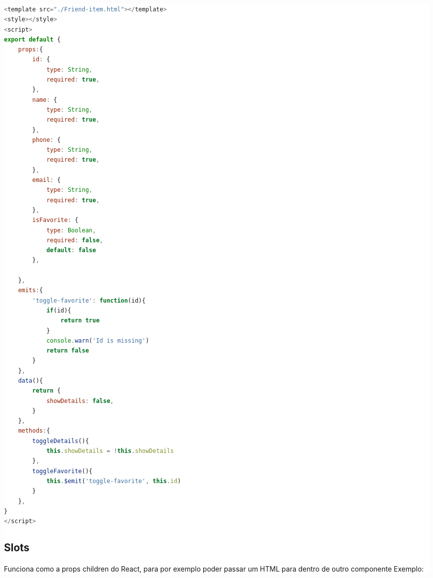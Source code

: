 ```js
<template src="./Friend-item.html"></template>
<style></style>
<script>
export default {
    props:{
        id: {
            type: String, 
            required: true,
        },
        name: {
            type: String, 
            required: true,
        },
        phone: {
            type: String, 
            required: true,
        },
        email: {
            type: String, 
            required: true,
        },
        isFavorite: {
            type: Boolean, 
            required: false,
            default: false
        },
       
    },
    emits:{
        'toggle-favorite': function(id){
            if(id){
                return true
            }
            console.warn('Id is missing')
            return false
        }
    },
    data(){
        return {
            showDetails: false,
        }
    },
    methods:{
        toggleDetails(){
            this.showDetails = !this.showDetails
        },
        toggleFavorite(){
            this.$emit('toggle-favorite', this.id)
        }
    },
}
</script>
```
## Slots
Funciona como a props children do React, para por exemplo poder passar um HTML para dentro de outro componente
Exemplo:
